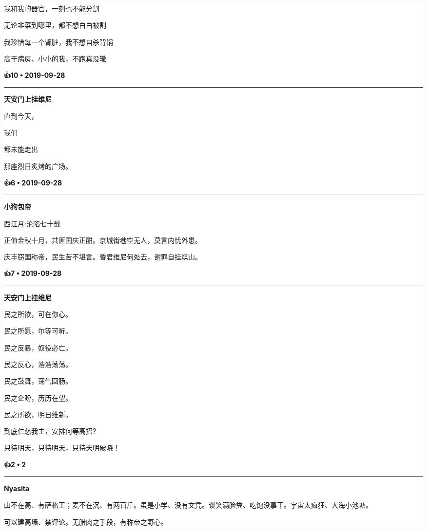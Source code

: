 我和我的器官，一刻也不能分割

无论韭菜到哪里，都不想白白被割

我珍惜每一个肾脏，我不想自杀背锅

高干病房、小小的我，不跑真没辙 

**👍10 • 2019-09-28**

---
**天安门上挂维尼**

直到今天，

我们

都未能走出

那座烈日炙烤的广场。 

**👍6 • 2019-09-28**

---
**小狗包帝**

西江月·沦陷七十载

正值金秋十月，共匪国庆正酣。京城街巷空无人，莫言内忧外患。

庆丰窃国称帝，民生苦不堪言。昏君维尼何处去，谢罪自挂煤山。 

**👍7 • 2019-09-28**

---
**天安门上挂维尼**

民之所欲，可在你心。

民之所愿，尔等可听。 

民之反暴，奴役必亡。

民之反心，浩浩荡荡。

民之鼓舞，荡气回肠。

民之企盼，历历在望。

民之所欲，明日维新。

到底仁慈我主，安排何等高招?

只待明天，只待明天，只待天明破晓！ 

**👍2 • 2**

---
**Nyasita**

山不在高、有萨格王；麦不在沉、有两百斤。虽是小学、没有文凭。谈笑满脸粪、吃饱没事干。宇宙太疯狂、大海小池塘。

可以建高墙、禁评论。无腊肉之手段，有称帝之野心。
